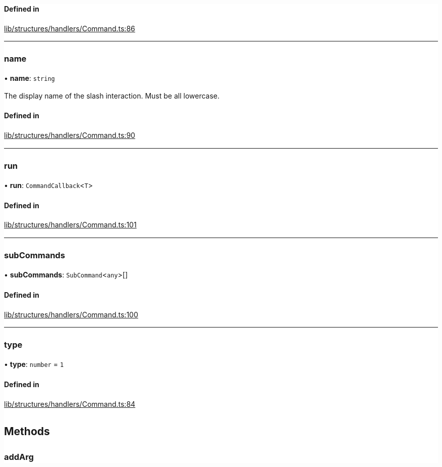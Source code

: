 #### Defined in

[lib/structures/handlers/Command.ts:86](https://github.com/Fuwajs/Fuwa.js/blob/8345c96/src/lib/structures/handlers/Command.ts#L86)

___

### name

• **name**: `string`

The display name of the slash interaction.
Must be all lowercase.

#### Defined in

[lib/structures/handlers/Command.ts:90](https://github.com/Fuwajs/Fuwa.js/blob/8345c96/src/lib/structures/handlers/Command.ts#L90)

___

### run

• **run**: `CommandCallback`<`T`\>

#### Defined in

[lib/structures/handlers/Command.ts:101](https://github.com/Fuwajs/Fuwa.js/blob/8345c96/src/lib/structures/handlers/Command.ts#L101)

___

### subCommands

• **subCommands**: `SubCommand`<`any`\>[]

#### Defined in

[lib/structures/handlers/Command.ts:100](https://github.com/Fuwajs/Fuwa.js/blob/8345c96/src/lib/structures/handlers/Command.ts#L100)

___

### type

• **type**: `number` = `1`

#### Defined in

[lib/structures/handlers/Command.ts:84](https://github.com/Fuwajs/Fuwa.js/blob/8345c96/src/lib/structures/handlers/Command.ts#L84)

## Methods

### addArg
